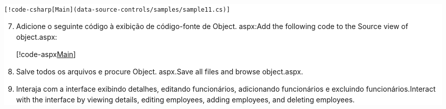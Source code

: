     [!code-csharp[Main](data-source-controls/samples/sample11.cs)]
7. <span data-ttu-id="ac2bc-315">Adicione o seguinte código à exibição de código-fonte de Object. aspx:</span><span class="sxs-lookup"><span data-stu-id="ac2bc-315">Add the following code to the Source view of object.aspx:</span></span> 

    [!code-aspx[Main](data-source-controls/samples/sample12.aspx)]
8. <span data-ttu-id="ac2bc-316">Salve todos os arquivos e procure Object. aspx.</span><span class="sxs-lookup"><span data-stu-id="ac2bc-316">Save all files and browse object.aspx.</span></span>
9. <span data-ttu-id="ac2bc-317">Interaja com a interface exibindo detalhes, editando funcionários, adicionando funcionários e excluindo funcionários.</span><span class="sxs-lookup"><span data-stu-id="ac2bc-317">Interact with the interface by viewing details, editing employees, adding employees, and deleting employees.</span></span>
